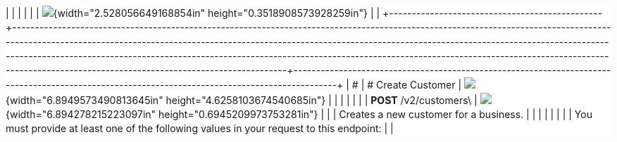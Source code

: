 |                                               |                                                                                                                                                                                                                                                                                                                                                                                                                                                                            |                                                                                                                                               |
|                                               | ![](media/image4.png){width="2.528056649168854in" height="0.3518908573928259in"}                                                                                                                                                                                                                                                                                                                                                                                           |                                                                                                                                               |
+-----------------------------------------------+----------------------------------------------------------------------------------------------------------------------------------------------------------------------------------------------------------------------------------------------------------------------------------------------------------------------------------------------------------------------------------------------------------------------------------------------------------------------------+-----------------------------------------------------------------------------------------------------------------------------------------------+
| #                                             | # Create Customer                                                                                                                                                                                                                                                                                                                                                                                                                                                          | ![](media/image7.png){width="6.8949573490813645in" height="4.6258103674540685in"}                                                             |
|                                               |                                                                                                                                                                                                                                                                                                                                                                                                                                                                            |                                                                                                                                               |
|                                               | **POST** /v2/customers\                                                                                                                                                                                                                                                                                                                                                                                                                                                    | ![](media/image8.png){width="6.894278215223097in" height="0.6945209973753281in"}                                                              |
|                                               | Creates a new customer for a business.                                                                                                                                                                                                                                                                                                                                                                                                                                     |                                                                                                                                               |
|                                               |                                                                                                                                                                                                                                                                                                                                                                                                                                                                            |                                                                                                                                               |
|                                               | You must provide at least one of the following values in your request to this endpoint:                                                                                                                                                                                                                                                                                                                                                                                    |                                                                                                                                               |